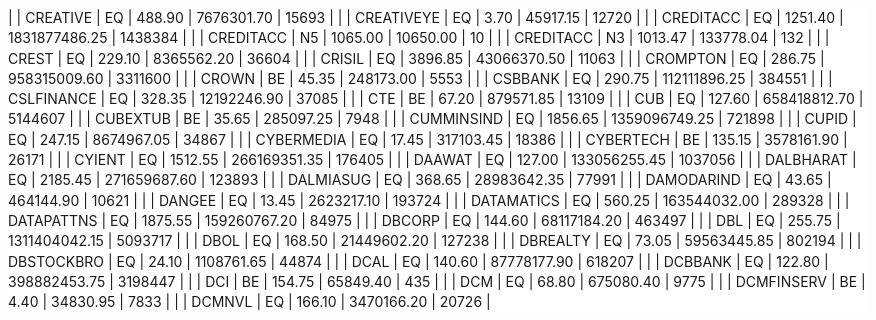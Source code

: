 |  | CREATIVE | EQ | 488.90 | 7676301.70 | 15693 |
|  | CREATIVEYE | EQ | 3.70 | 45917.15 | 12720 |
|  | CREDITACC | EQ | 1251.40 | 1831877486.25 | 1438384 |
|  | CREDITACC | N5 | 1065.00 | 10650.00 | 10 |
|  | CREDITACC | N3 | 1013.47 | 133778.04 | 132 |
|  | CREST | EQ | 229.10 | 8365562.20 | 36604 |
|  | CRISIL | EQ | 3896.85 | 43066370.50 | 11063 |
|  | CROMPTON | EQ | 286.75 | 958315009.60 | 3311600 |
|  | CROWN | BE | 45.35 | 248173.00 | 5553 |
|  | CSBBANK | EQ | 290.75 | 112111896.25 | 384551 |
|  | CSLFINANCE | EQ | 328.35 | 12192246.90 | 37085 |
|  | CTE | BE | 67.20 | 879571.85 | 13109 |
|  | CUB | EQ | 127.60 | 658418812.70 | 5144607 |
|  | CUBEXTUB | BE | 35.65 | 285097.25 | 7948 |
|  | CUMMINSIND | EQ | 1856.65 | 1359096749.25 | 721898 |
|  | CUPID | EQ | 247.15 | 8674967.05 | 34867 |
|  | CYBERMEDIA | EQ | 17.45 | 317103.45 | 18386 |
|  | CYBERTECH | BE | 135.15 | 3578161.90 | 26171 |
|  | CYIENT | EQ | 1512.55 | 266169351.35 | 176405 |
|  | DAAWAT | EQ | 127.00 | 133056255.45 | 1037056 |
|  | DALBHARAT | EQ | 2185.45 | 271659687.60 | 123893 |
|  | DALMIASUG | EQ | 368.65 | 28983642.35 | 77991 |
|  | DAMODARIND | EQ | 43.65 | 464144.90 | 10621 |
|  | DANGEE | EQ | 13.45 | 2623217.10 | 193724 |
|  | DATAMATICS | EQ | 560.25 | 163544032.00 | 289328 |
|  | DATAPATTNS | EQ | 1875.55 | 159260767.20 | 84975 |
|  | DBCORP | EQ | 144.60 | 68117184.20 | 463497 |
|  | DBL | EQ | 255.75 | 1311404042.15 | 5093717 |
|  | DBOL | EQ | 168.50 | 21449602.20 | 127238 |
|  | DBREALTY | EQ | 73.05 | 59563445.85 | 802194 |
|  | DBSTOCKBRO | EQ | 24.10 | 1108761.65 | 44874 |
|  | DCAL | EQ | 140.60 | 87778177.90 | 618207 |
|  | DCBBANK | EQ | 122.80 | 398882453.75 | 3198447 |
|  | DCI | BE | 154.75 | 65849.40 | 435 |
|  | DCM | EQ | 68.80 | 675080.40 | 9775 |
|  | DCMFINSERV | BE | 4.40 | 34830.95 | 7833 |
|  | DCMNVL | EQ | 166.10 | 3470166.20 | 20726 |